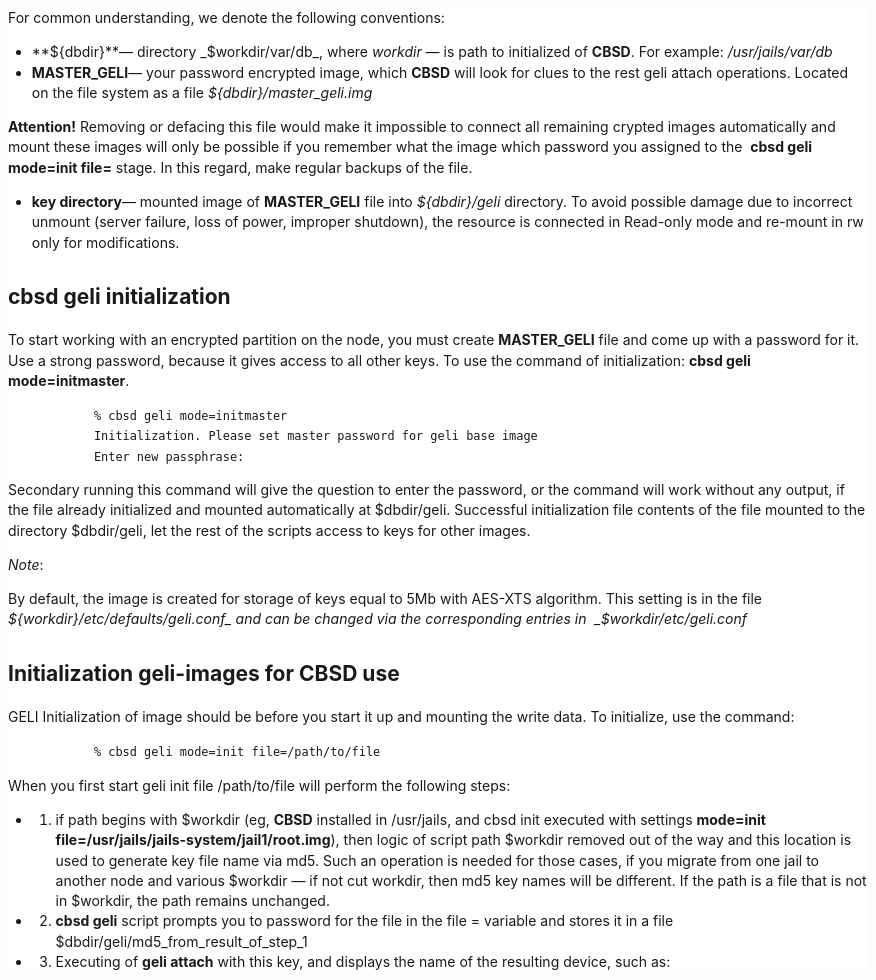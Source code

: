 For common understanding, we denote the following conventions:

- **${dbdir}**— directory _$workdir/var/db_, where _workdir_ — is path to initialized of **CBSD**. For example: _/usr/jails/var/db_
- **MASTER\_GELI**— your password encrypted image, which **CBSD** will look for clues to the rest geli attach operations. Located on the file system as a file _${dbdir}/master\_geli.img_

**Attention!** Removing or defacing this file would make it impossible to connect all remaining crypted images automatically and mount these images will only be possible if you remember what the image which password you assigned to the  **cbsd geli mode=init file=** stage. In this regard, make regular backups of the file.

- **key directory**— mounted image of **MASTER\_GELI** file into _${dbdir}/geli_ directory. To avoid possible damage due to incorrect unmount (server failure, loss of power, improper shutdown), the resource is connected in Read-only mode and re-mount in rw only for modifications.

## cbsd geli initialization

To start working with an encrypted partition on the node, you must create **MASTER\_GELI** file and come up with a password for it. Use a strong password, because it gives access to all other keys. To use the command of initialization: **cbsd geli mode=initmaster**.

```
			% cbsd geli mode=initmaster
			Initialization. Please set master password for geli base image
			Enter new passphrase:

```

Secondary running this command will give the question to enter the password, or the command will work without any output, if the file already initialized and mounted automatically at $dbdir/geli. Successful initialization file contents of the file mounted to the directory $dbdir/geli, let the rest of the scripts access to keys for other images.

_Note_:

By default, the image is created for storage of keys equal to 5Mb with AES-XTS algorithm. This setting is in the file _${workdir}/etc/defaults/geli.conf_ and can be changed via the corresponding entries in  _$workdir/etc/geli.conf_

## Initialization geli-images for **CBSD** use

GELI Initialization of image should be before you start it up and mounting the write data. To initialize, use the command:

```
			% cbsd geli mode=init file=/path/to/file

```

When you first start geli init file /path/to/file will perform the following steps:

- 1) if path begins with $workdir (eg, **CBSD** installed in /usr/jails, and cbsd init executed with settings **mode=init file=/usr/jails/jails-system/jail1/root.img**), then logic of script path $workdir removed out of the way and this location is used to generate key file name via md5. Such an operation is needed for those cases, if you migrate from one jail to another node and various $workdir — if not cut workdir, then md5 key names will be different. If the path is a file that is not in $workdir, the path remains unchanged.
- 2) **cbsd geli** script prompts you to password for the file in the file = variable and stores it in a file $dbdir/geli/md5\_from\_result\_of\_step\_1
- 3) Executing of **geli attach** with this key, and displays the name of the resulting device, such as:
